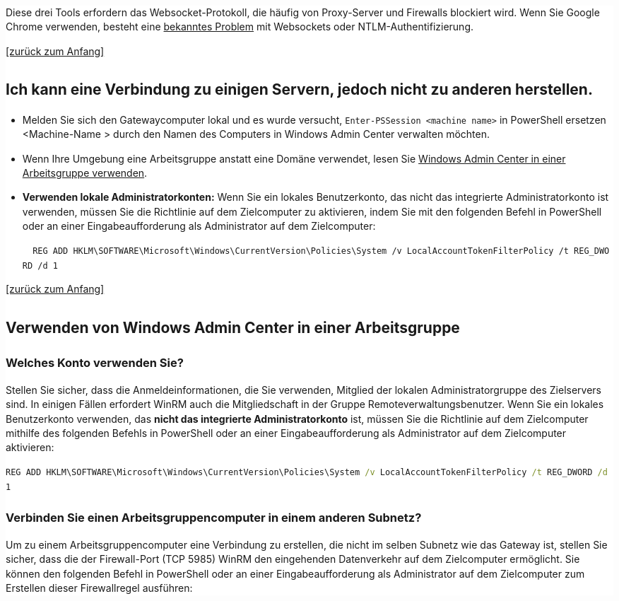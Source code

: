 Diese drei Tools erfordern das Websocket-Protokoll, die häufig von Proxy-Server und Firewalls blockiert wird. Wenn Sie Google Chrome verwenden, besteht eine [bekanntes Problem](known-issues.md#google-chrome) mit Websockets oder NTLM-Authentifizierung.

[[zurück zum Anfang]](#toc)


<a id="connectionissues"></a> 

## <a name="i-can-connect-to-some-servers-but-not-others"></a>Ich kann eine Verbindung zu einigen Servern, jedoch nicht zu anderen herstellen.
* Melden Sie sich den Gatewaycomputer lokal und es wurde versucht, ```Enter-PSSession <machine name>``` in PowerShell ersetzen \<Machine-Name > durch den Namen des Computers in Windows Admin Center verwalten möchten. 

* Wenn Ihre Umgebung eine Arbeitsgruppe anstatt eine Domäne verwendet, lesen Sie [Windows Admin Center in einer Arbeitsgruppe verwenden](#workgroup).

* **Verwenden lokale Administratorkonten:** Wenn Sie ein lokales Benutzerkonto, das nicht das integrierte Administratorkonto ist verwenden, müssen Sie die Richtlinie auf dem Zielcomputer zu aktivieren, indem Sie mit den folgenden Befehl in PowerShell oder an einer Eingabeaufforderung als Administrator auf dem Zielcomputer:

        REG ADD HKLM\SOFTWARE\Microsoft\Windows\CurrentVersion\Policies\System /v LocalAccountTokenFilterPolicy /t REG_DWORD /d 1


[[zurück zum Anfang]](#toc)

<a id="workgroup"></a>

## <a name="using-windows-admin-center-in-a-workgroup"></a>Verwenden von Windows Admin Center in einer Arbeitsgruppe 

### <a name="what-account-are-you-using"></a>Welches Konto verwenden Sie?
Stellen Sie sicher, dass die Anmeldeinformationen, die Sie verwenden, Mitglied der lokalen Administratorgruppe des Zielservers sind. In einigen Fällen erfordert WinRM auch die Mitgliedschaft in der Gruppe Remoteverwaltungsbenutzer. Wenn Sie ein lokales Benutzerkonto verwenden, das **nicht das integrierte Administratorkonto** ist, müssen Sie die Richtlinie auf dem Zielcomputer mithilfe des folgenden Befehls in PowerShell oder an einer Eingabeaufforderung als Administrator auf dem Zielcomputer aktivieren:

```cmd
REG ADD HKLM\SOFTWARE\Microsoft\Windows\CurrentVersion\Policies\System /v LocalAccountTokenFilterPolicy /t REG_DWORD /d 1
```
### <a name="are-you-connecting-to-a-workgroup-machine-on-a-different-subnet"></a>Verbinden Sie einen Arbeitsgruppencomputer in einem anderen Subnetz?

Um zu einem Arbeitsgruppencomputer eine Verbindung zu erstellen, die nicht im selben Subnetz wie das Gateway ist, stellen Sie sicher, dass die der Firewall-Port (TCP 5985) WinRM den eingehenden Datenverkehr auf dem Zielcomputer ermöglicht. Sie können den folgenden Befehl in PowerShell oder an einer Eingabeaufforderung als Administrator auf dem Zielcomputer zum Erstellen dieser Firewallregel ausführen:
